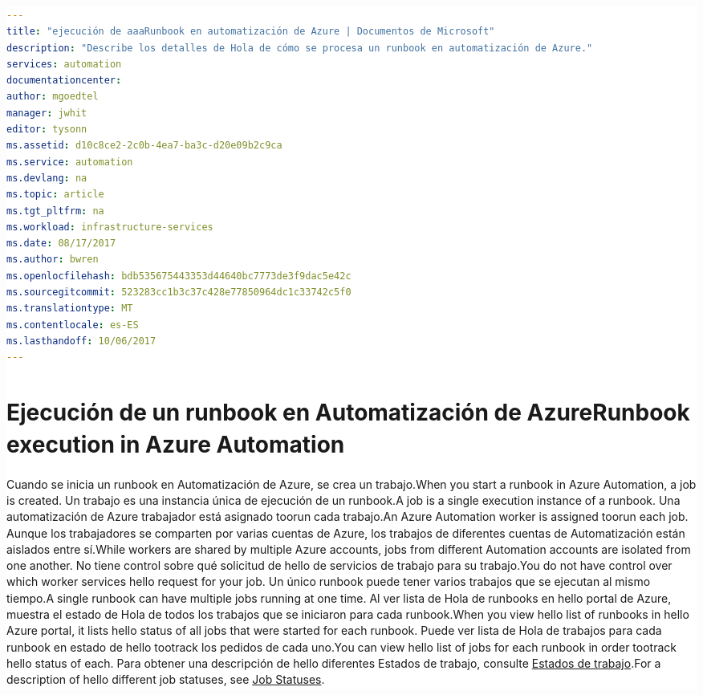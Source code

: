 ```yaml
---
title: "ejecución de aaaRunbook en automatización de Azure | Documentos de Microsoft"
description: "Describe los detalles de Hola de cómo se procesa un runbook en automatización de Azure."
services: automation
documentationcenter: 
author: mgoedtel
manager: jwhit
editor: tysonn
ms.assetid: d10c8ce2-2c0b-4ea7-ba3c-d20e09b2c9ca
ms.service: automation
ms.devlang: na
ms.topic: article
ms.tgt_pltfrm: na
ms.workload: infrastructure-services
ms.date: 08/17/2017
ms.author: bwren
ms.openlocfilehash: bdb535675443353d44640bc7773de3f9dac5e42c
ms.sourcegitcommit: 523283cc1b3c37c428e77850964dc1c33742c5f0
ms.translationtype: MT
ms.contentlocale: es-ES
ms.lasthandoff: 10/06/2017
---
```

# <a name="runbook-execution-in-azure-automation"></a><span data-ttu-id="27760-103">Ejecución de un runbook en Automatización de Azure</span><span class="sxs-lookup"><span data-stu-id="27760-103">Runbook execution in Azure Automation</span></span>
<span data-ttu-id="27760-104">Cuando se inicia un runbook en Automatización de Azure, se crea un trabajo.</span><span class="sxs-lookup"><span data-stu-id="27760-104">When you start a runbook in Azure Automation, a job is created.</span></span> <span data-ttu-id="27760-105">Un trabajo es una instancia única de ejecución de un runbook.</span><span class="sxs-lookup"><span data-stu-id="27760-105">A job is a single execution instance of a runbook.</span></span> <span data-ttu-id="27760-106">Una automatización de Azure trabajador está asignado toorun cada trabajo.</span><span class="sxs-lookup"><span data-stu-id="27760-106">An Azure Automation worker is assigned toorun each job.</span></span> <span data-ttu-id="27760-107">Aunque los trabajadores se comparten por varias cuentas de Azure, los trabajos de diferentes cuentas de Automatización están aislados entre sí.</span><span class="sxs-lookup"><span data-stu-id="27760-107">While workers are shared by multiple Azure accounts, jobs from different Automation accounts are isolated from one another.</span></span> <span data-ttu-id="27760-108">No tiene control sobre qué solicitud de hello de servicios de trabajo para su trabajo.</span><span class="sxs-lookup"><span data-stu-id="27760-108">You do not have control over which worker services hello request for your job.</span></span>  <span data-ttu-id="27760-109">Un único runbook puede tener varios trabajos que se ejecutan al mismo tiempo.</span><span class="sxs-lookup"><span data-stu-id="27760-109">A single runbook can have multiple jobs running at one time.</span></span> <span data-ttu-id="27760-110">Al ver lista de Hola de runbooks en hello portal de Azure, muestra el estado de Hola de todos los trabajos que se iniciaron para cada runbook.</span><span class="sxs-lookup"><span data-stu-id="27760-110">When you view hello list of runbooks in hello Azure portal, it lists hello status of all jobs that were started for each runbook.</span></span> <span data-ttu-id="27760-111">Puede ver lista de Hola de trabajos para cada runbook en estado de hello tootrack los pedidos de cada uno.</span><span class="sxs-lookup"><span data-stu-id="27760-111">You can view hello list of jobs for each runbook in order tootrack hello status of each.</span></span> <span data-ttu-id="27760-112">Para obtener una descripción de hello diferentes Estados de trabajo, consulte [Estados de trabajo](#job-statuses).</span><span class="sxs-lookup"><span data-stu-id="27760-112">For a description of hello different job statuses, see [Job Statuses](#job-statuses).</span></span>
